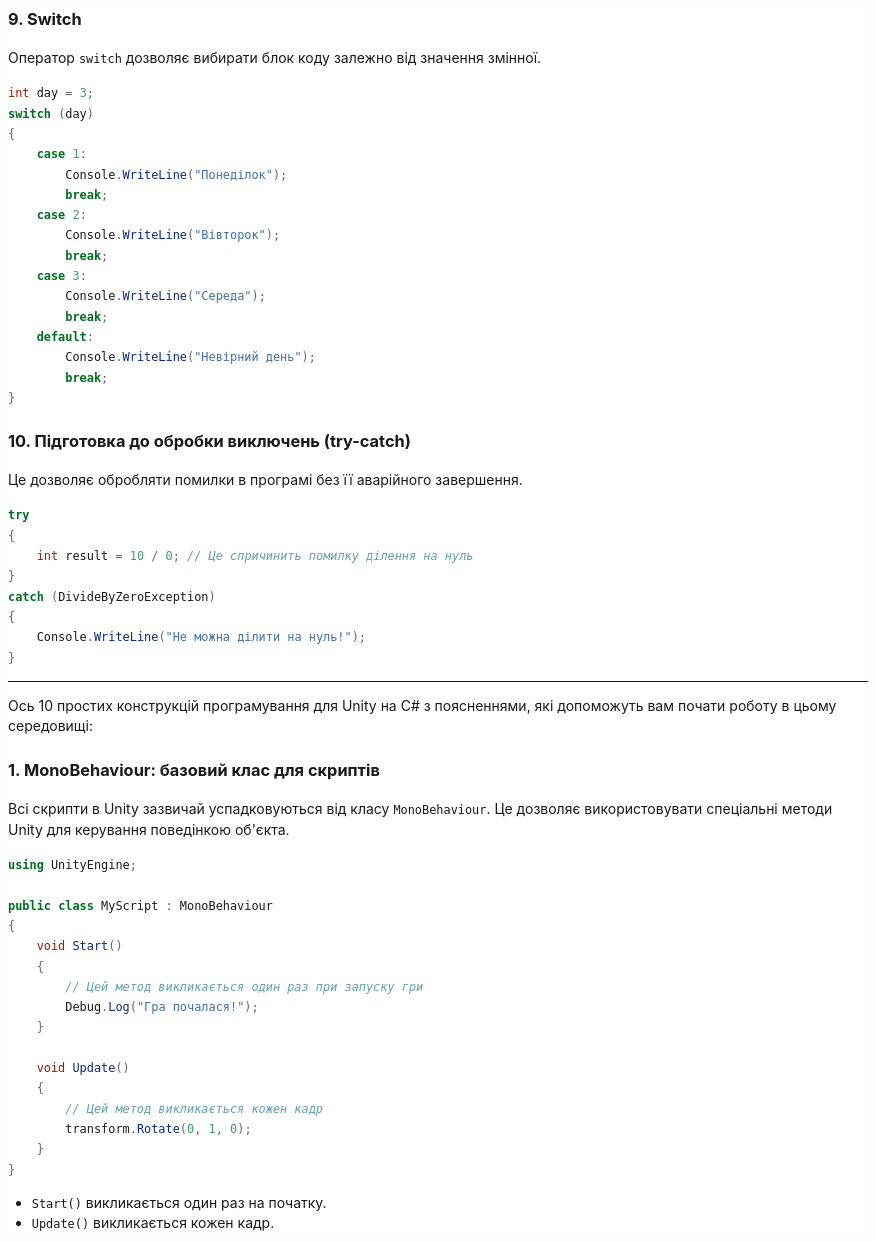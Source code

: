 ### 9. **Switch**
Оператор `switch` дозволяє вибирати блок коду залежно від значення змінної.
```csharp
int day = 3;
switch (day)
{
    case 1:
        Console.WriteLine("Понеділок");
        break;
    case 2:
        Console.WriteLine("Вівторок");
        break;
    case 3:
        Console.WriteLine("Середа");
        break;
    default:
        Console.WriteLine("Невірний день");
        break;
}
```

### 10. **Підготовка до обробки виключень (try-catch)**
Це дозволяє обробляти помилки в програмі без її аварійного завершення.
```csharp
try
{
    int result = 10 / 0; // Це спричинить помилку ділення на нуль
}
catch (DivideByZeroException)
{
    Console.WriteLine("Не можна ділити на нуль!");
}
```

---

Ось 10 простих конструкцій програмування для Unity на C# з поясненнями, які допоможуть вам почати роботу в цьому середовищі:

### 1. **MonoBehaviour: базовий клас для скриптів**
Всі скрипти в Unity зазвичай успадковуються від класу `MonoBehaviour`. Це дозволяє використовувати спеціальні методи Unity для керування поведінкою об'єкта.
```csharp
using UnityEngine;

public class MyScript : MonoBehaviour
{
    void Start()
    {
        // Цей метод викликається один раз при запуску гри
        Debug.Log("Гра почалася!");
    }

    void Update()
    {
        // Цей метод викликається кожен кадр
        transform.Rotate(0, 1, 0);
    }
}
```
- `Start()` викликається один раз на початку.
- `Update()` викликається кожен кадр.
